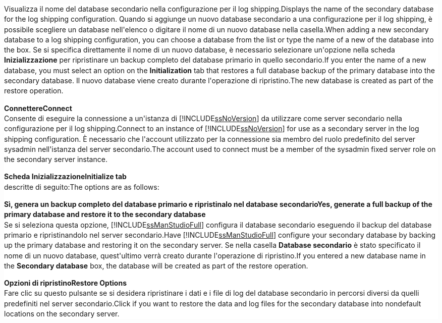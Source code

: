  <span data-ttu-id="16168-109">Visualizza il nome del database secondario nella configurazione per il log shipping.</span><span class="sxs-lookup"><span data-stu-id="16168-109">Displays the name of the secondary database for the log shipping configuration.</span></span> <span data-ttu-id="16168-110">Quando si aggiunge un nuovo database secondario a una configurazione per il log shipping, è possibile scegliere un database nell'elenco o digitare il nome di un nuovo database nella casella.</span><span class="sxs-lookup"><span data-stu-id="16168-110">When adding a new secondary database to a log shipping configuration, you can choose a database from the list or type the name of a new of the database into the box.</span></span> <span data-ttu-id="16168-111">Se si specifica direttamente il nome di un nuovo database, è necessario selezionare un'opzione nella scheda **Inizializzazione** per ripristinare un backup completo del database primario in quello secondario.</span><span class="sxs-lookup"><span data-stu-id="16168-111">If you enter the name of a new database, you must select an option on the **Initialization** tab that restores a full database backup of the primary database into the secondary database.</span></span> <span data-ttu-id="16168-112">Il nuovo database viene creato durante l'operazione di ripristino.</span><span class="sxs-lookup"><span data-stu-id="16168-112">The new database is created as part of the restore operation.</span></span>  
  
 <span data-ttu-id="16168-113">**Connettere**</span><span class="sxs-lookup"><span data-stu-id="16168-113">**Connect**</span></span>  
 <span data-ttu-id="16168-114">Consente di eseguire la connessione a un'istanza di [!INCLUDE[ssNoVersion](../../includes/ssnoversion-md.md)] da utilizzare come server secondario nella configurazione per il log shipping.</span><span class="sxs-lookup"><span data-stu-id="16168-114">Connect to an instance of [!INCLUDE[ssNoVersion](../../includes/ssnoversion-md.md)] for use as a secondary server in the log shipping configuration.</span></span> <span data-ttu-id="16168-115">È necessario che l'account utilizzato per la connessione sia membro del ruolo predefinito del server sysadmin nell'istanza del server secondario.</span><span class="sxs-lookup"><span data-stu-id="16168-115">The account used to connect must be a member of the sysadmin fixed server role on the secondary server instance.</span></span>  
  
 <span data-ttu-id="16168-116">**Scheda Inizializzazione**</span><span class="sxs-lookup"><span data-stu-id="16168-116">**Initialize tab**</span></span>  
 <span data-ttu-id="16168-117">descritte di seguito:</span><span class="sxs-lookup"><span data-stu-id="16168-117">The options are as follows:</span></span>  
  
 <span data-ttu-id="16168-118">**Sì, genera un backup completo del database primario e ripristinalo nel database secondario**</span><span class="sxs-lookup"><span data-stu-id="16168-118">**Yes, generate a full backup of the primary database and restore it to the secondary database**</span></span>  
 <span data-ttu-id="16168-119">Se si seleziona questa opzione, [!INCLUDE[ssManStudioFull](../../includes/ssmanstudiofull-md.md)] configura il database secondario eseguendo il backup del database primario e ripristinandolo nel server secondario.</span><span class="sxs-lookup"><span data-stu-id="16168-119">Have [!INCLUDE[ssManStudioFull](../../includes/ssmanstudiofull-md.md)] configure your secondary database by backing up the primary database and restoring it on the secondary server.</span></span> <span data-ttu-id="16168-120">Se nella casella **Database secondario** è stato specificato il nome di un nuovo database, quest'ultimo verrà creato durante l'operazione di ripristino.</span><span class="sxs-lookup"><span data-stu-id="16168-120">If you entered a new database name in the **Secondary database** box, the database will be created as part of the restore operation.</span></span>  
  
 <span data-ttu-id="16168-121">**Opzioni di ripristino**</span><span class="sxs-lookup"><span data-stu-id="16168-121">**Restore Options**</span></span>  
 <span data-ttu-id="16168-122">Fare clic su questo pulsante se si desidera ripristinare i dati e i file di log del database secondario in percorsi diversi da quelli predefiniti nel server secondario.</span><span class="sxs-lookup"><span data-stu-id="16168-122">Click if you want to restore the data and log files for the secondary database into nondefault locations on the secondary server.</span></span>  
  